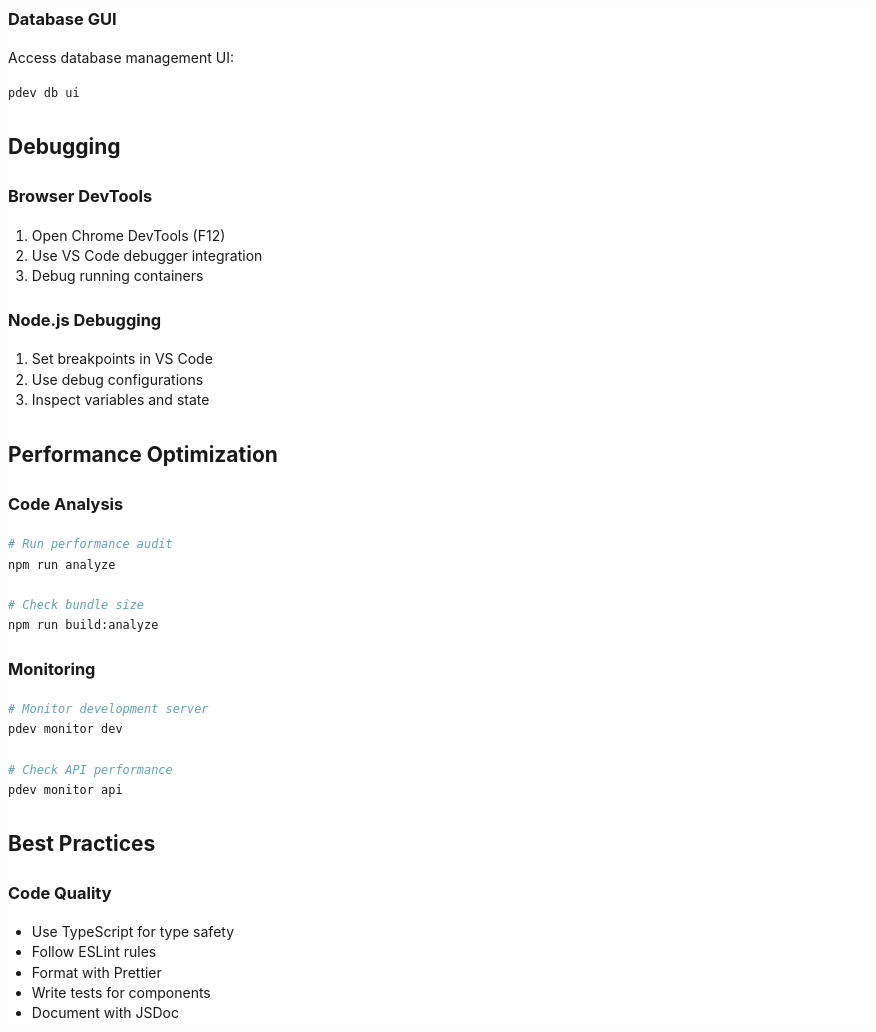 ### Database GUI

Access database management UI:
```bash
pdev db ui
```

## Debugging

### Browser DevTools

1. Open Chrome DevTools (F12)
2. Use VS Code debugger integration
3. Debug running containers

### Node.js Debugging

1. Set breakpoints in VS Code
2. Use debug configurations
3. Inspect variables and state

## Performance Optimization

### Code Analysis

```bash
# Run performance audit
npm run analyze

# Check bundle size
npm run build:analyze
```

### Monitoring

```bash
# Monitor development server
pdev monitor dev

# Check API performance
pdev monitor api
```

## Best Practices

### Code Quality

- Use TypeScript for type safety
- Follow ESLint rules
- Format with Prettier
- Write tests for components
- Document with JSDoc
